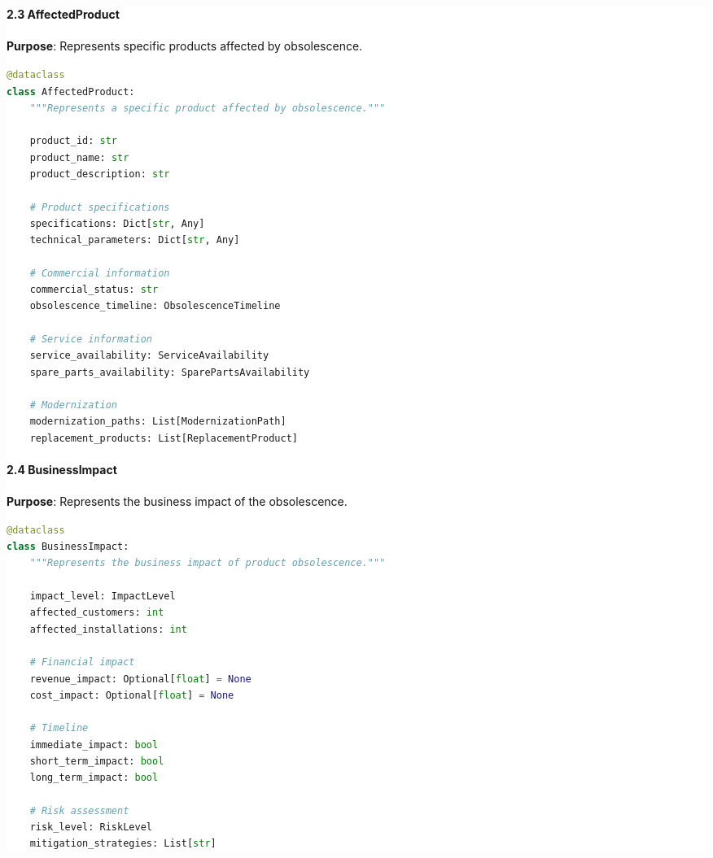 #### 2.3 AffectedProduct
**Purpose**: Represents specific products affected by obsolescence.

```python
@dataclass
class AffectedProduct:
    """Represents a specific product affected by obsolescence."""
    
    product_id: str
    product_name: str
    product_description: str
    
    # Product specifications
    specifications: Dict[str, Any]
    technical_parameters: Dict[str, Any]
    
    # Commercial information
    commercial_status: str
    obsolescence_timeline: ObsolescenceTimeline
    
    # Service information
    service_availability: ServiceAvailability
    spare_parts_availability: SparePartsAvailability
    
    # Modernization
    modernization_paths: List[ModernizationPath]
    replacement_products: List[ReplacementProduct]
```

#### 2.4 BusinessImpact
**Purpose**: Represents the business impact of the obsolescence.

```python
@dataclass
class BusinessImpact:
    """Represents the business impact of product obsolescence."""
    
    impact_level: ImpactLevel
    affected_customers: int
    affected_installations: int
    
    # Financial impact
    revenue_impact: Optional[float] = None
    cost_impact: Optional[float] = None
    
    # Timeline
    immediate_impact: bool
    short_term_impact: bool
    long_term_impact: bool
    
    # Risk assessment
    risk_level: RiskLevel
    mitigation_strategies: List[str]
```
